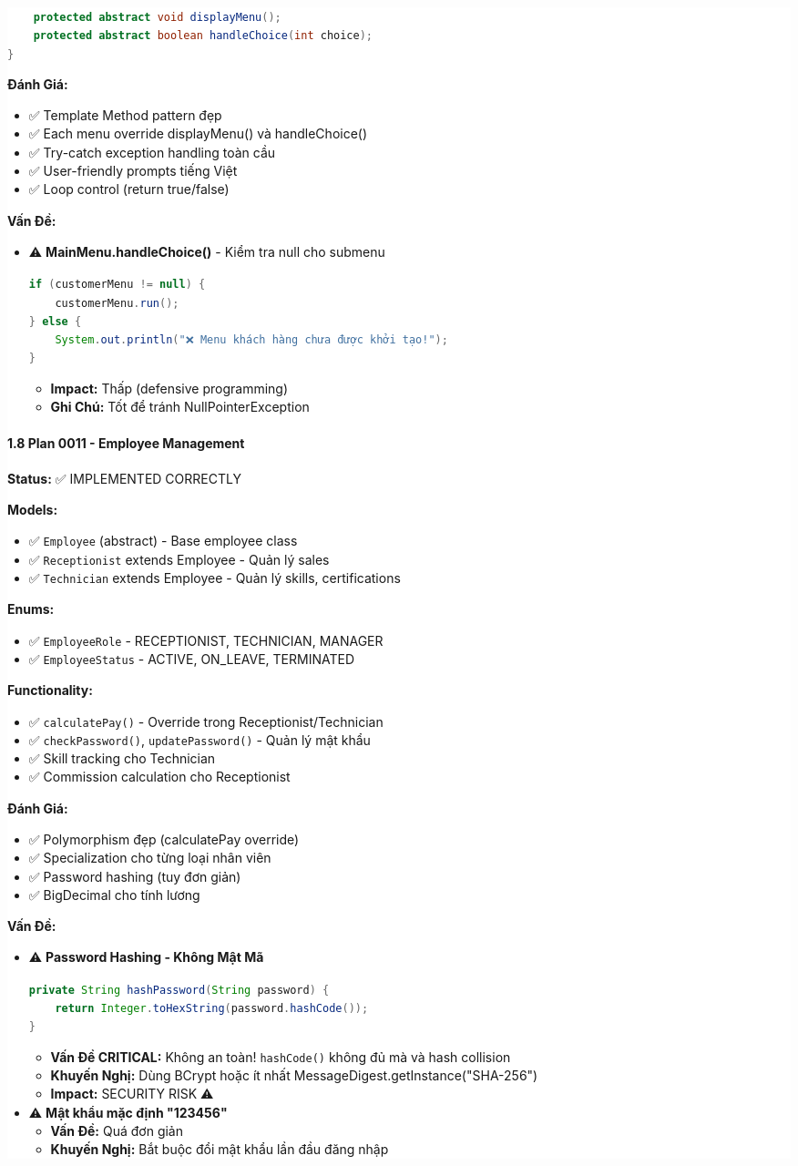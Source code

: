 ```java
    protected abstract void displayMenu();
    protected abstract boolean handleChoice(int choice);
}
```

**Đánh Giá:**

- ✅ Template Method pattern đẹp
- ✅ Each menu override displayMenu() và handleChoice()
- ✅ Try-catch exception handling toàn cầu
- ✅ User-friendly prompts tiếng Việt
- ✅ Loop control (return true/false)

**Vấn Đề:**

- ⚠️ **MainMenu.handleChoice()** - Kiểm tra null cho submenu
  ```java
  if (customerMenu != null) {
      customerMenu.run();
  } else {
      System.out.println("❌ Menu khách hàng chưa được khởi tạo!");
  }
  ```
  - **Impact:** Thấp (defensive programming)
  - **Ghi Chú:** Tốt để tránh NullPointerException

#### 1.8 Plan 0011 - Employee Management

**Status:** ✅ IMPLEMENTED CORRECTLY

**Models:**

- ✅ `Employee` (abstract) - Base employee class
- ✅ `Receptionist` extends Employee - Quản lý sales
- ✅ `Technician` extends Employee - Quản lý skills, certifications

**Enums:**

- ✅ `EmployeeRole` - RECEPTIONIST, TECHNICIAN, MANAGER
- ✅ `EmployeeStatus` - ACTIVE, ON_LEAVE, TERMINATED

**Functionality:**

- ✅ `calculatePay()` - Override trong Receptionist/Technician
- ✅ `checkPassword()`, `updatePassword()` - Quản lý mật khẩu
- ✅ Skill tracking cho Technician
- ✅ Commission calculation cho Receptionist

**Đánh Giá:**

- ✅ Polymorphism đẹp (calculatePay override)
- ✅ Specialization cho từng loại nhân viên
- ✅ Password hashing (tuy đơn giản)
- ✅ BigDecimal cho tính lương

**Vấn Đề:**

- ⚠️ **Password Hashing - Không Mật Mã**
  ```java
  private String hashPassword(String password) {
      return Integer.toHexString(password.hashCode());
  }
  ```
  - **Vấn Đề CRITICAL:** Không an toàn! `hashCode()` không đủ mà và hash collision
  - **Khuyến Nghị:** Dùng BCrypt hoặc ít nhất MessageDigest.getInstance("SHA-256")
  - **Impact:** SECURITY RISK ⚠️
- ⚠️ **Mật khẩu mặc định "123456"**
  - **Vấn Đề:** Quá đơn giản
  - **Khuyến Nghị:** Bắt buộc đổi mật khẩu lần đầu đăng nhập
